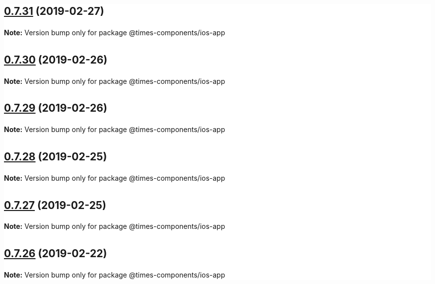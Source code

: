 


## [0.7.31](https://github.com/newsuk/times-components/compare/@times-components/ios-app@0.7.30...@times-components/ios-app@0.7.31) (2019-02-27)

**Note:** Version bump only for package @times-components/ios-app





## [0.7.30](https://github.com/newsuk/times-components/compare/@times-components/ios-app@0.7.29...@times-components/ios-app@0.7.30) (2019-02-26)

**Note:** Version bump only for package @times-components/ios-app





## [0.7.29](https://github.com/newsuk/times-components/compare/@times-components/ios-app@0.7.28...@times-components/ios-app@0.7.29) (2019-02-26)

**Note:** Version bump only for package @times-components/ios-app





## [0.7.28](https://github.com/newsuk/times-components/compare/@times-components/ios-app@0.7.27...@times-components/ios-app@0.7.28) (2019-02-25)

**Note:** Version bump only for package @times-components/ios-app





## [0.7.27](https://github.com/newsuk/times-components/compare/@times-components/ios-app@0.7.26...@times-components/ios-app@0.7.27) (2019-02-25)

**Note:** Version bump only for package @times-components/ios-app





## [0.7.26](https://github.com/newsuk/times-components/compare/@times-components/ios-app@0.7.25...@times-components/ios-app@0.7.26) (2019-02-22)

**Note:** Version bump only for package @times-components/ios-app


